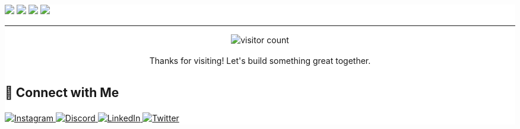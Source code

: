   
  <img src="https://img.shields.io/badge/VS%20Code-007ACC?style=for-the-badge&logo=visualstudiocode&logoColor=white" />
  <img src="https://img.shields.io/badge/Postman-FF6C37?style=for-the-badge&logo=postman&logoColor=white" />
  <img src="https://img.shields.io/badge/Git-F05032?style=for-the-badge&logo=git&logoColor=white" />
  <img src="https://img.shields.io/badge/GitHub-181717?style=for-the-badge&logo=github&logoColor=white" />

</div>


---

<div align="center">
  <img src='https://count.getloli.com/get/@misa-de-codes.github.readme' alt="visitor count" width="640">
</div>

<p align="center">Thanks for visiting! Let's build something great together.</p>


## 🔗 Connect with Me

<div align="left">
  <a href="https://www.instagram.com/MUSA_DE_CODES" target="_blank">
    <img src="https://img.icons8.com/?size=100&id=nj0Uj45LGUYh&format=png&color=000000" alt="Instagram" height="30" />
  </a>
  <a href="https://discord.com/channels/@musa_de_codes" target="_blank">
    <img src="https://img.icons8.com/?size=100&id=M725CLW4L7wE&format=png&color=000000" alt="Discord" height="30" />
  </a>
  <a href="https://www.linkedin.com/in/musaddikul-islam-a70459360" target="_blank">
    <img src="https://img.icons8.com/?size=100&id=114445&format=png&color=000000" alt="LinkedIn" height="30" />
  </a>
  <a href="https://x.com/Musa_De_codes" target="_blank">
    <img src="https://img.icons8.com/?size=100&id=5MQ0gPAYYx7a&format=png&color=000000" alt="Twitter" height="30" />
  </a>
</div>

